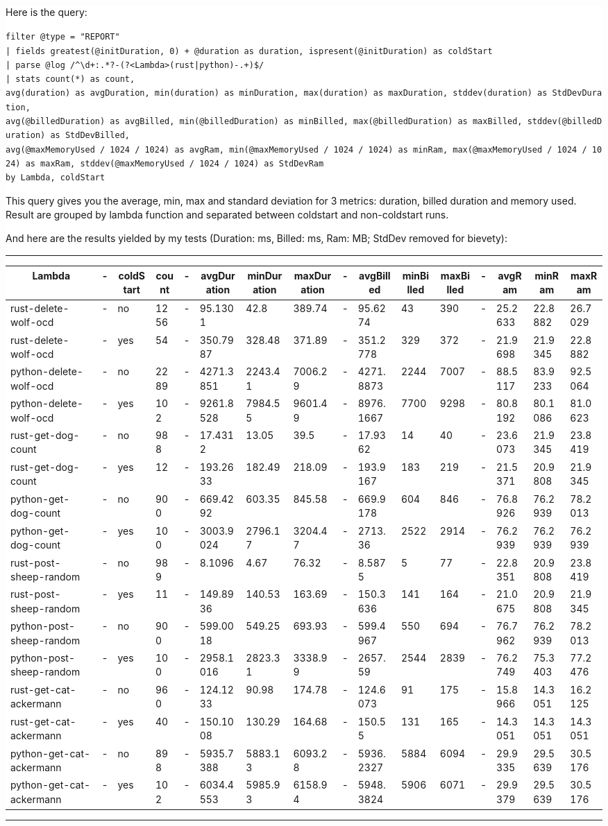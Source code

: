 Here is the query:

```text
filter @type = "REPORT"
| fields greatest(@initDuration, 0) + @duration as duration, ispresent(@initDuration) as coldStart
| parse @log /^\d+:.*?-(?<Lambda>(rust|python)-.+)$/
| stats count(*) as count, 
avg(duration) as avgDuration, min(duration) as minDuration, max(duration) as maxDuration, stddev(duration) as StdDevDuration,
avg(@billedDuration) as avgBilled, min(@billedDuration) as minBilled, max(@billedDuration) as maxBilled, stddev(@billedDuration) as StdDevBilled,
avg(@maxMemoryUsed / 1024 / 1024) as avgRam, min(@maxMemoryUsed / 1024 / 1024) as minRam, max(@maxMemoryUsed / 1024 / 1024) as maxRam, stddev(@maxMemoryUsed / 1024 / 1024) as StdDevRam
by Lambda, coldStart
```

This query gives you the average, min, max and standard deviation for 3 metrics: duration, billed duration and memory used. Result are grouped by lambda function and separated between coldstart and non-coldstart runs.

And here are the results yielded by my tests (Duration: ms, Billed: ms, Ram: MB; StdDev removed for bievety):

---

| Lambda |-| coldStart | count |-| avgDuration | minDuration | maxDuration |-| avgBilled | minBilled | maxBilled |-| avgRam | minRam | maxRam |
| --- |-| --- | --- |-| --- | --- | --- |-| --- | --- | --- |-| --- | --- | --- |
| rust-delete-wolf-ocd |-| no | 1256 |-| 95.1301 | 42.8 | 389.74 |-| 95.6274 | 43 | 390 |-| 25.2633 | 22.8882 | 26.7029 |
| rust-delete-wolf-ocd |-| yes | 54 |-| 350.7987 | 328.48 | 371.89 |-| 351.2778 | 329 | 372 |-| 21.9698 | 21.9345 | 22.8882 |
| python-delete-wolf-ocd |-| no | 2289 |-| 4271.3851 | 2243.41 | 7006.29 |-| 4271.8873 | 2244 | 7007 |-| 88.5117 | 83.9233 | 92.5064 |
| python-delete-wolf-ocd |-| yes | 102 |-| 9261.8528 | 7984.55 | 9601.49 |-| 8976.1667 | 7700 | 9298 |-| 80.8192 | 80.1086 | 81.0623 |
| rust-get-dog-count |-| no | 988 |-| 17.4312 | 13.05 | 39.5 |-| 17.9362 | 14 | 40 |-| 23.6073 | 21.9345 | 23.8419 |
| rust-get-dog-count |-| yes | 12 |-| 193.2633 | 182.49 | 218.09 |-| 193.9167 | 183 | 219 |-| 21.5371 | 20.9808 | 21.9345 |
| python-get-dog-count |-| no | 900 |-| 669.4292 | 603.35 | 845.58 |-| 669.9178 | 604 | 846 |-| 76.8926 | 76.2939 | 78.2013 |
| python-get-dog-count |-| yes | 100 |-| 3003.9024 | 2796.17 | 3204.47 |-| 2713.36 | 2522 | 2914 |-| 76.2939 | 76.2939 | 76.2939 |
| rust-post-sheep-random |-| no | 989 |-| 8.1096 | 4.67 | 76.32 |-| 8.5875 | 5 | 77 |-| 22.8351 | 20.9808 | 23.8419 |
| rust-post-sheep-random |-| yes | 11 |-| 149.8936 | 140.53 | 163.69 |-| 150.3636 | 141 | 164 |-| 21.0675 | 20.9808 | 21.9345 |
| python-post-sheep-random |-| no | 900 |-| 599.0018 | 549.25 | 693.93 |-| 599.4967 | 550 | 694 |-| 76.7962 | 76.2939 | 78.2013 |
| python-post-sheep-random |-| yes | 100 |-| 2958.1016 | 2823.31 | 3338.99 |-| 2657.59 | 2544 | 2839 |-| 76.2749 | 75.3403 | 77.2476 |
| rust-get-cat-ackermann |-| no | 960 |-| 124.1233 | 90.98 | 174.78 |-| 124.6073 | 91 | 175 |-| 15.8966 | 14.3051 | 16.2125 |
| rust-get-cat-ackermann |-| yes | 40 |-| 150.1008 | 130.29 | 164.68 |-| 150.55 | 131 | 165 |-| 14.3051 | 14.3051 | 14.3051 |
| python-get-cat-ackermann |-| no | 898 |-| 5935.7388 | 5883.13 | 6093.28 |-| 5936.2327 | 5884 | 6094 |-| 29.9335 | 29.5639 | 30.5176 |
| python-get-cat-ackermann |-| yes | 102 |-| 6034.4553 | 5985.93 | 6158.94 |-| 5948.3824 | 5906 | 6071 |-| 29.9379 | 29.5639 | 30.5176 |

---